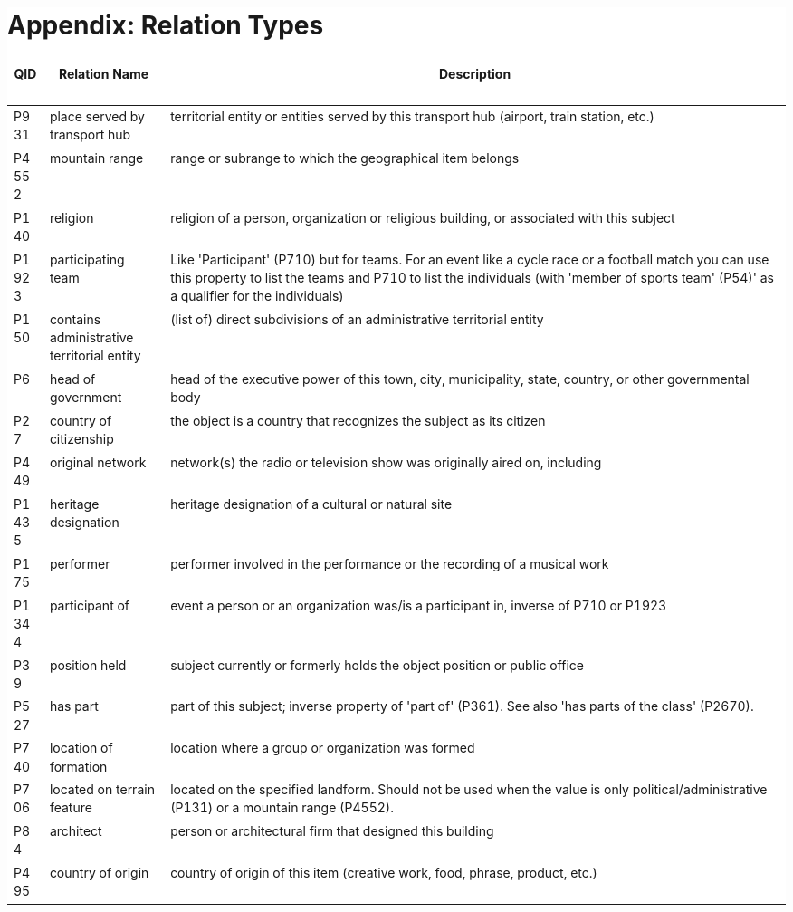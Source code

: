 # Appendix: Relation Types

| QID   | Relation Name                                    | Description                                                                                                                                                                                                                                       |
| ----- | ------------------------------------------------ | ------------------------------------------------------------------------------------------------------------------------------------------------------------------------------------------------------------------------------------------------- |
| P931  | place served by transport hub                    | territorial entity or entities served by this transport hub (airport, train station, etc.)                                                                                                                                                        |
| P4552 | mountain range                                   | range or subrange to which the geographical item belongs                                                                                                                                                                                          |
| P140  | religion                                         | religion of a person, organization or religious building, or associated with this subject                                                                                                                                                         |
| P1923 | participating team                               | Like 'Participant' (P710) but for teams. For an event like a cycle race or a football match you can use this property to list the teams and P710 to list the individuals (with 'member of sports team' (P54)' as a qualifier for the individuals) |
| P150  | contains administrative territorial entity       | (list of) direct subdivisions of an administrative territorial entity                                                                                                                                                                             |
| P6    | head of government                               | head of the executive power of this town, city, municipality, state, country, or other governmental body                                                                                                                                          |
| P27   | country of citizenship                           | the object is a country that recognizes the subject as its citizen                                                                                                                                                                                |
| P449  | original network                                 | network(s) the radio or television show was originally aired on, including                                                                                                                                                                        |
| P1435 | heritage designation                             | heritage designation of a cultural or natural site                                                                                                                                                                                                |
| P175  | performer                                        | performer involved in the performance or the recording of a musical work                                                                                                                                                                          |
| P1344 | participant of                                   | event a person or an organization was/is a participant in, inverse of P710 or P1923                                                                                                                                                               |
| P39   | position held                                    | subject currently or formerly holds the object position or public office                                                                                                                                                                          |
| P527  | has part                                         | part of this subject; inverse property of 'part of' (P361). See also 'has parts of the class' (P2670).                                                                                                                                            |
| P740  | location of formation                            | location where a group or organization was formed                                                                                                                                                                                                 |
| P706  | located on terrain feature                       | located on the specified landform. Should not be used when the value is only political/administrative (P131) or a mountain range (P4552).                                                                                                         |
| P84   | architect                                        | person or architectural firm that designed this building                                                                                                                                                                                          |
| P495  | country of origin                                | country of origin of this item (creative work, food, phrase, product, etc.)                                                                                                                                                                       |